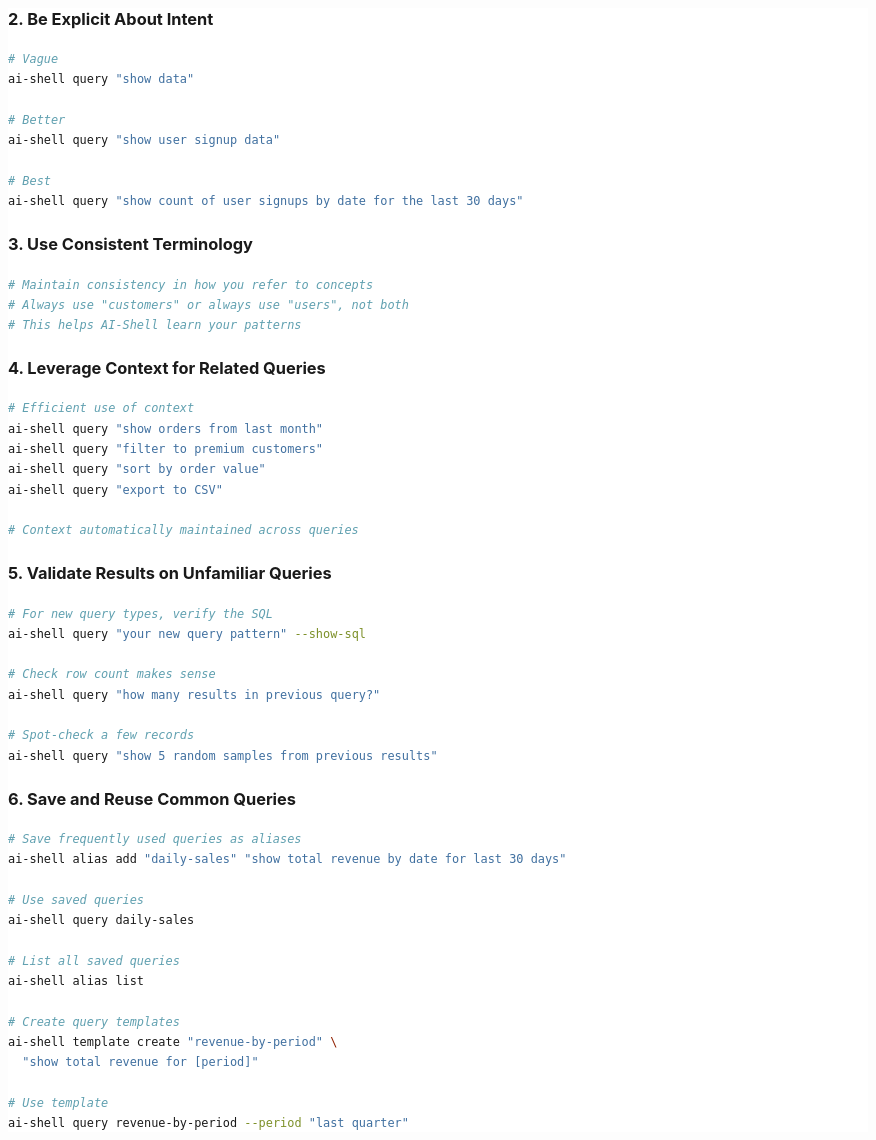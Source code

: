 ### 2. Be Explicit About Intent

```bash
# Vague
ai-shell query "show data"

# Better
ai-shell query "show user signup data"

# Best
ai-shell query "show count of user signups by date for the last 30 days"
```

### 3. Use Consistent Terminology

```bash
# Maintain consistency in how you refer to concepts
# Always use "customers" or always use "users", not both
# This helps AI-Shell learn your patterns
```

### 4. Leverage Context for Related Queries

```bash
# Efficient use of context
ai-shell query "show orders from last month"
ai-shell query "filter to premium customers"
ai-shell query "sort by order value"
ai-shell query "export to CSV"

# Context automatically maintained across queries
```

### 5. Validate Results on Unfamiliar Queries

```bash
# For new query types, verify the SQL
ai-shell query "your new query pattern" --show-sql

# Check row count makes sense
ai-shell query "how many results in previous query?"

# Spot-check a few records
ai-shell query "show 5 random samples from previous results"
```

### 6. Save and Reuse Common Queries

```bash
# Save frequently used queries as aliases
ai-shell alias add "daily-sales" "show total revenue by date for last 30 days"

# Use saved queries
ai-shell query daily-sales

# List all saved queries
ai-shell alias list

# Create query templates
ai-shell template create "revenue-by-period" \
  "show total revenue for [period]"

# Use template
ai-shell query revenue-by-period --period "last quarter"
```
